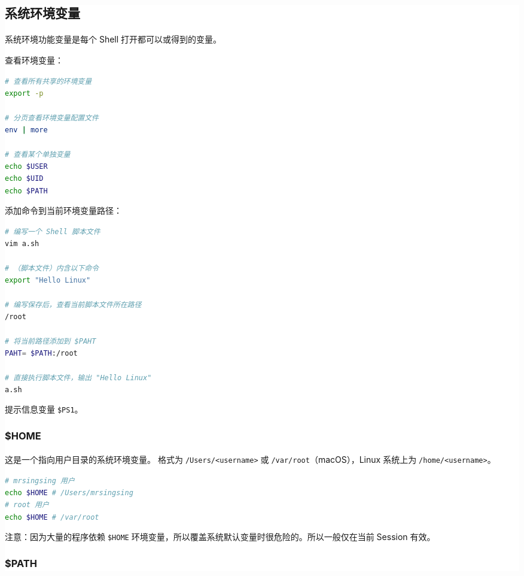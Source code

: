 ## 系统环境变量

系统环境功能变量是每个 Shell 打开都可以或得到的变量。

查看环境变量：

```bash
# 查看所有共享的环境变量
export -p

# 分页查看环境变量配置文件
env | more

# 查看某个单独变量
echo $USER
echo $UID
echo $PATH
```

添加命令到当前环境变量路径：

```bash
# 编写一个 Shell 脚本文件
vim a.sh

# （脚本文件）内含以下命令
export "Hello Linux"

# 编写保存后，查看当前脚本文件所在路径
/root

# 将当前路径添加到 $PAHT
PAHT= $PATH:/root

# 直接执行脚本文件，输出 "Hello Linux"
a.sh
```

提示信息变量 `$PS1`。

### \$HOME

这是一个指向用户目录的系统环境变量。 格式为 `/Users/<username>` 或 `/var/root`（macOS），Linux 系统上为 `/home/<username>`。

```bash
# mrsingsing 用户
echo $HOME # /Users/mrsingsing
# root 用户
echo $HOME # /var/root
```

注意：因为大量的程序依赖 `$HOME` 环境变量，所以覆盖系统默认变量时很危险的。所以一般仅在当前 Session 有效。

### \$PATH
